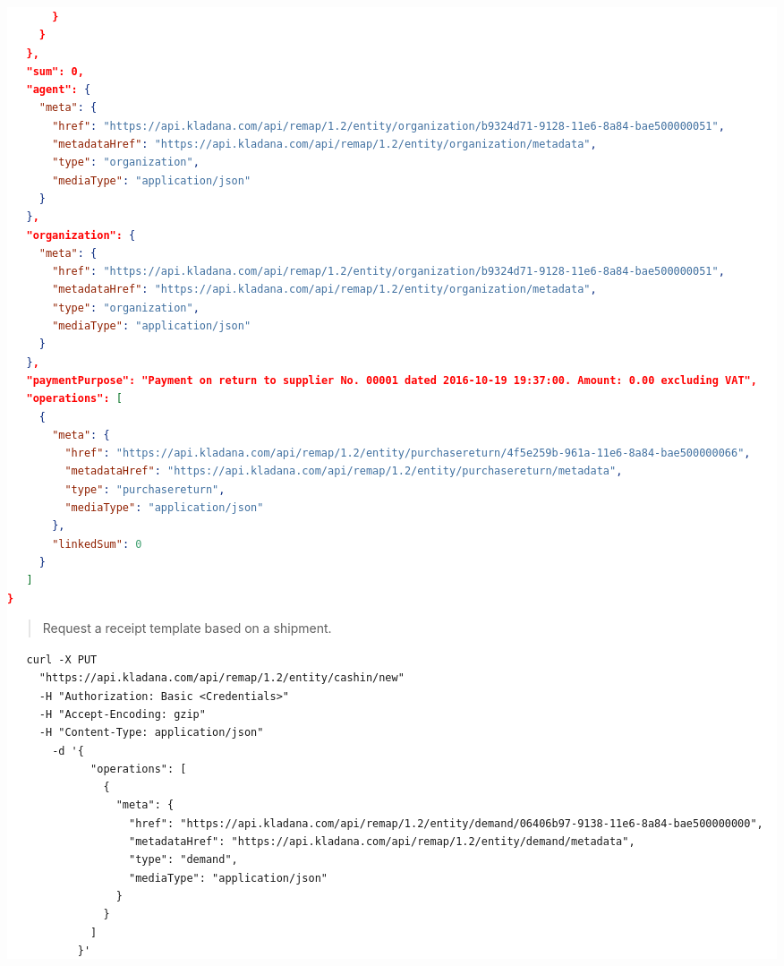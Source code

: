 ```json
       }
     }
   },
   "sum": 0,
   "agent": {
     "meta": {
       "href": "https://api.kladana.com/api/remap/1.2/entity/organization/b9324d71-9128-11e6-8a84-bae500000051",
       "metadataHref": "https://api.kladana.com/api/remap/1.2/entity/organization/metadata",
       "type": "organization",
       "mediaType": "application/json"
     }
   },
   "organization": {
     "meta": {
       "href": "https://api.kladana.com/api/remap/1.2/entity/organization/b9324d71-9128-11e6-8a84-bae500000051",
       "metadataHref": "https://api.kladana.com/api/remap/1.2/entity/organization/metadata",
       "type": "organization",
       "mediaType": "application/json"
     }
   },
   "paymentPurpose": "Payment on return to supplier No. 00001 dated 2016-10-19 19:37:00. Amount: 0.00 excluding VAT",
   "operations": [
     {
       "meta": {
         "href": "https://api.kladana.com/api/remap/1.2/entity/purchasereturn/4f5e259b-961a-11e6-8a84-bae500000066",
         "metadataHref": "https://api.kladana.com/api/remap/1.2/entity/purchasereturn/metadata",
         "type": "purchasereturn",
         "mediaType": "application/json"
       },
       "linkedSum": 0
     }
   ]
}
```

> Request a receipt template based on a shipment.

```shell
   curl -X PUT
     "https://api.kladana.com/api/remap/1.2/entity/cashin/new"
     -H "Authorization: Basic <Credentials>"
     -H "Accept-Encoding: gzip"
     -H "Content-Type: application/json"
       -d '{
             "operations": [
               {
                 "meta": {
                   "href": "https://api.kladana.com/api/remap/1.2/entity/demand/06406b97-9138-11e6-8a84-bae500000000",
                   "metadataHref": "https://api.kladana.com/api/remap/1.2/entity/demand/metadata",
                   "type": "demand",
                   "mediaType": "application/json"
                 }
               }
             ]
           }'
```
